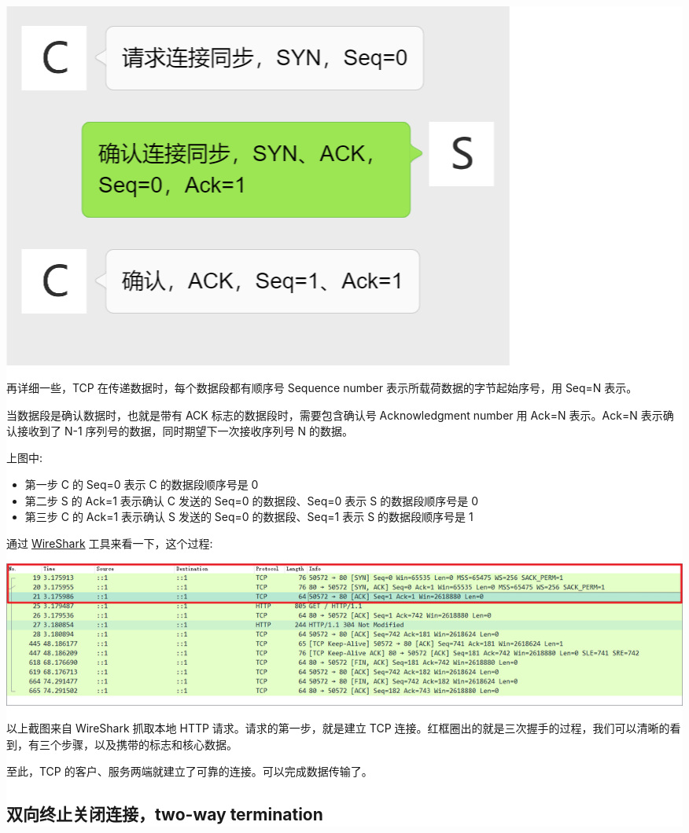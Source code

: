 ![](./assets/tcp-syn-chat.png)

再详细一些，TCP 在传递数据时，每个数据段都有顺序号 Sequence number 表示所载荷数据的字节起始序号，用 Seq=N 表示。

当数据段是确认数据时，也就是带有 ACK 标志的数据段时，需要包含确认号 Acknowledgment number 用 Ack=N 表示。Ack=N 表示确认接收到了 N-1 序列号的数据，同时期望下一次接收序列号 N 的数据。

上图中: 

- 第一步 C 的 Seq=0 表示 C 的数据段顺序号是 0
- 第二步 S 的 Ack=1 表示确认 C 发送的 Seq=0 的数据段、Seq=0 表示 S 的数据段顺序号是 0
- 第三步 C 的 Ack=1 表示确认 S 发送的 Seq=0 的数据段、Seq=1 表示 S 的数据段顺序号是 1

通过 [WireShark](../tools/wireshark.md) 工具来看一下，这个过程: 

![image-20210813105723544](./assets/image-20210813105723544.png)

以上截图来自 WireShark 抓取本地 HTTP 请求。请求的第一步，就是建立 TCP 连接。红框圈出的就是三次握手的过程，我们可以清晰的看到，有三个步骤，以及携带的标志和核心数据。

至此，TCP 的客户、服务两端就建立了可靠的连接。可以完成数据传输了。

## 双向终止关闭连接，two-way termination
